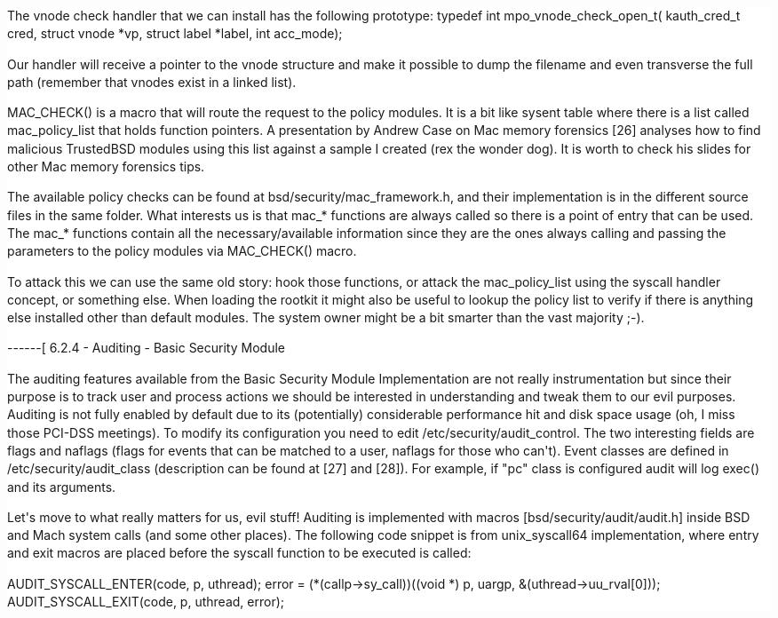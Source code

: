 
The vnode check handler that we can install has the following prototype:
typedef int mpo_vnode_check_open_t(
        kauth_cred_t cred,
        struct vnode *vp,
        struct label *label,
        int acc_mode);

Our handler will receive a pointer to the vnode structure and make it possible
to dump the filename and even transverse the full path (remember that vnodes
exist in a linked list).

MAC_CHECK() is a macro that will route the request to the policy modules. It is
a bit like sysent table where there is a list called mac_policy_list that holds
function pointers. A presentation by Andrew Case on Mac memory forensics [26]
analyses how to find malicious TrustedBSD modules using this list against a
sample I created (rex the wonder dog). It is worth to check his slides for other
Mac memory forensics tips.

The available policy checks can be found at bsd/security/mac_framework.h, and
their implementation is in the different source files in the same folder. What
interests us is that mac_* functions are always called so there is a
point of entry that can be used. The mac_* functions contain all the
necessary/available information since they are the ones always calling and
passing the parameters to the policy modules via MAC_CHECK() macro.

To attack this we can use the same old story: hook those functions, or attack
the mac_policy_list using the syscall handler concept, or something else.
When loading the rootkit it might also be useful to lookup the policy list to
verify if there is anything else installed other than default modules. The
system owner might be a bit smarter than the vast majority ;-).

------[ 6.2.4 - Auditing - Basic Security Module

The auditing features available from the Basic Security Module Implementation
are not really instrumentation but since their purpose is to track user and
process actions we should be interested in understanding and tweak them to our
evil purposes.
Auditing is not fully enabled by default due to its (potentially) considerable
performance hit and disk space usage (oh, I miss those PCI-DSS meetings).
To modify its configuration you need to edit /etc/security/audit_control. The
two interesting fields are flags and naflags (flags for events that can be
matched to a user, naflags for those who can't). Event classes are defined in
/etc/security/audit_class (description can be found at [27] and [28]). For
example, if "pc" class is configured audit will log exec() and its arguments.

Let's move to what really matters for us, evil stuff!
Auditing is implemented with macros [bsd/security/audit/audit.h] inside BSD and
Mach system calls (and some other places). The following code snippet is from
unix_syscall64 implementation, where entry and exit macros are placed before the
syscall function to be executed is called:

AUDIT_SYSCALL_ENTER(code, p, uthread);
error = (*(callp->sy_call))((void *) p, uargp, &(uthread->uu_rval[0]));
AUDIT_SYSCALL_EXIT(code, p, uthread, error);
